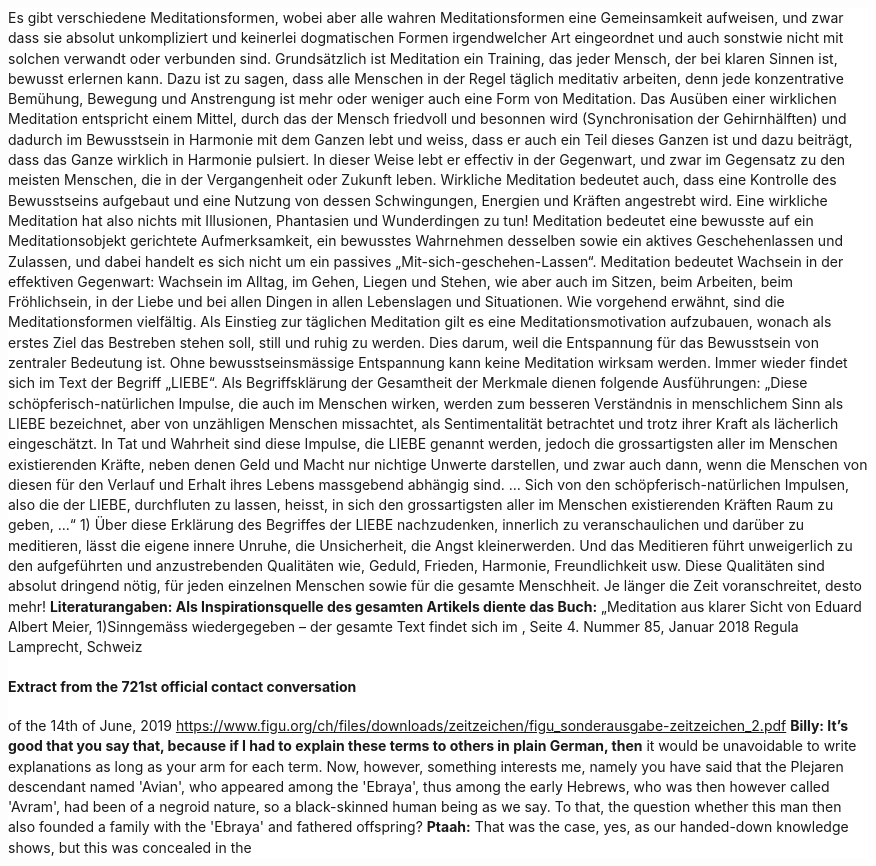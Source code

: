 Es gibt verschiedene Meditationsformen, wobei aber alle wahren Meditationsformen eine Gemeinsamkeit aufweisen, und zwar dass sie absolut unkompliziert und keinerlei dogmatischen Formen irgendwelcher Art eingeordnet und auch sonstwie nicht mit solchen verwandt oder verbunden sind.
Grundsätzlich ist Meditation ein Training, das jeder Mensch, der bei klaren Sinnen ist, bewusst erlernen kann. Dazu ist zu sagen, dass alle Menschen in der Regel täglich meditativ arbeiten, denn jede konzentrative Bemühung, Bewegung und Anstrengung ist mehr oder weniger auch eine Form von Meditation.
Das Ausüben einer wirklichen Meditation entspricht einem Mittel, durch das der Mensch friedvoll und besonnen wird (Synchronisation der Gehirnhälften) und dadurch im Bewusstsein in Harmonie mit dem Ganzen lebt und weiss, dass er auch ein Teil dieses Ganzen ist und dazu beiträgt, dass das Ganze wirklich in Harmonie pulsiert. In dieser Weise lebt er effectiv in der Gegenwart, und zwar im Gegensatz zu den meisten Menschen, die in der Vergangenheit oder Zukunft leben.
Wirkliche Meditation bedeutet auch, dass eine Kontrolle des Bewusstseins aufgebaut und eine Nutzung von dessen Schwingungen, Energien und Kräften angestrebt wird. Eine wirkliche Meditation hat also nichts mit Illusionen, Phantasien und Wunderdingen zu tun!
Meditation bedeutet eine bewusste auf ein Meditationsobjekt gerichtete Aufmerksamkeit, ein bewusstes Wahrnehmen desselben sowie ein aktives Geschehenlassen und Zulassen, und dabei handelt es sich nicht um ein passives „Mit-sich-geschehen-Lassen“.
Meditation bedeutet Wachsein in der effektiven Gegenwart: Wachsein im Alltag, im Gehen, Liegen und Stehen, wie aber auch im Sitzen, beim Arbeiten, beim Fröhlichsein, in der Liebe und bei allen Dingen in allen Lebenslagen und Situationen.
Wie vorgehend erwähnt, sind die Meditationsformen vielfältig. Als Einstieg zur täglichen Meditation gilt es eine Meditationsmotivation aufzubauen, wonach als erstes Ziel das Bestreben stehen soll, still und ruhig zu werden. Dies darum, weil die Entspannung für das Bewusstsein von zentraler Bedeutung ist. Ohne bewusstseinsmässige Entspannung kann keine Meditation wirksam werden.
Immer wieder findet sich im Text der Begriff „LIEBE“. Als Begriffsklärung der Gesamtheit der Merkmale dienen folgende Ausführungen: „Diese schöpferisch-natürlichen Impulse, die auch im Menschen wirken, werden zum besseren Verständnis in menschlichem Sinn als LIEBE bezeichnet, aber von unzähligen Menschen missachtet, als Sentimentalität betrachtet und trotz ihrer Kraft als lächerlich eingeschätzt. In Tat und Wahrheit sind diese Impulse, die LIEBE genannt werden, jedoch die grossartigsten aller im Menschen existierenden Kräfte, neben denen Geld und Macht nur nichtige Unwerte darstellen, und zwar auch dann, wenn die Menschen von diesen für den Verlauf und Erhalt ihres Lebens massgebend abhängig sind. … Sich von den schöpferisch-natürlichen Impulsen, also die der LIEBE, durchfluten zu lassen, heisst, in sich den grossartigsten aller im Menschen existierenden Kräften Raum zu geben, ...“ 1) Über diese Erklärung des Begriffes der LIEBE nachzudenken, innerlich zu veranschaulichen und darüber zu meditieren, lässt die eigene innere Unruhe, die Unsicherheit, die Angst kleinerwerden. Und das Meditieren führt unweigerlich zu den aufgeführten und anzustrebenden Qualitäten wie, Geduld, Frieden, Harmonie, Freundlichkeit usw. Diese Qualitäten sind absolut dringend nötig, für jeden einzelnen Menschen sowie für die gesamte Menschheit. Je länger die Zeit voranschreitet, desto mehr!
**Literaturangaben: Als Inspirationsquelle des gesamten Artikels diente das Buch:**
„Meditation aus klarer Sicht von <Billy> Eduard Albert Meier, 1)Sinngemäss wiedergegeben – der gesamte Text findet sich im <FIGU-Zeitzeichen>, Seite 4. Nummer 85, Januar 2018 Regula Lamprecht, Schweiz
#### Extract from the 721st official contact conversation
of the 14th of June, 2019 https://www.figu.org/ch/files/downloads/zeitzeichen/figu_sonderausgabe-zeitzeichen_2.pdf
**Billy:  It’s good that you say that, because if I had to explain these terms to others in plain German, then**
it would be unavoidable to write explanations as long as your arm for each term. Now, however, something interests me, namely you have said that the Plejaren descendant named 'Avian', who appeared among the 'Ebraya', thus among the early Hebrews, who was then however called 'Avram', had been of a negroid nature, so a black-skinned human being as we say. To that, the question whether this man then also founded a family with the 'Ebraya' and fathered offspring?
**Ptaah:** That was the case, yes, as our handed-down knowledge shows, but this was concealed in the